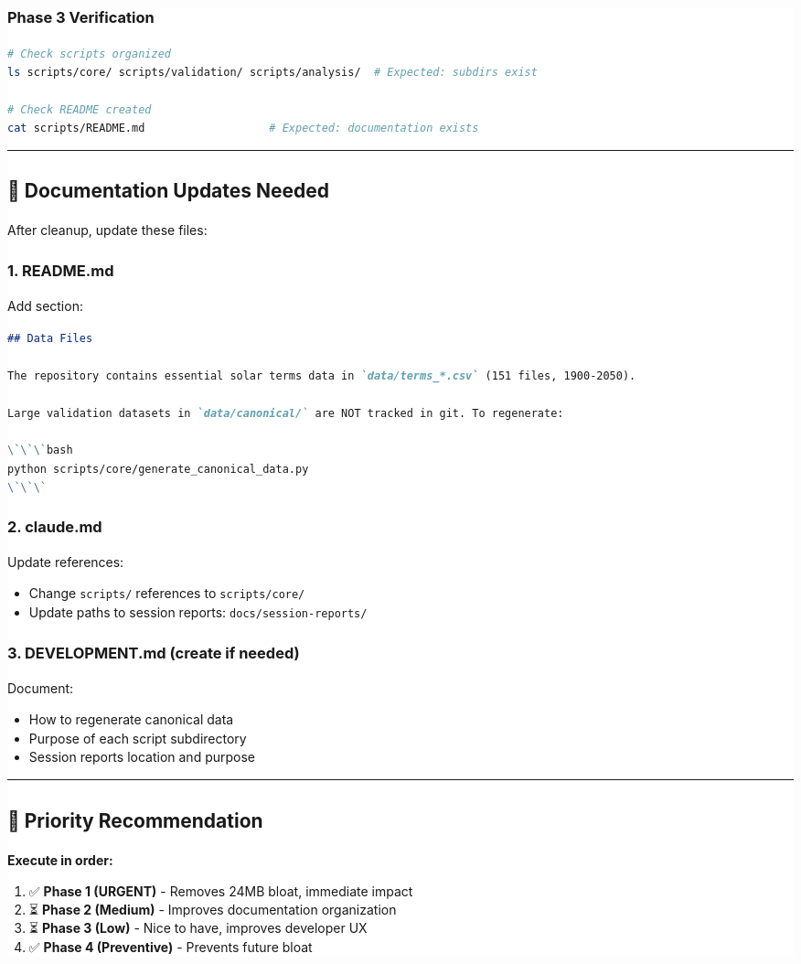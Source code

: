 ### Phase 3 Verification
```bash
# Check scripts organized
ls scripts/core/ scripts/validation/ scripts/analysis/  # Expected: subdirs exist

# Check README created
cat scripts/README.md                   # Expected: documentation exists
```

---

## 📝 Documentation Updates Needed

After cleanup, update these files:

### 1. README.md
Add section:
```markdown
## Data Files

The repository contains essential solar terms data in `data/terms_*.csv` (151 files, 1900-2050).

Large validation datasets in `data/canonical/` are NOT tracked in git. To regenerate:

\`\`\`bash
python scripts/core/generate_canonical_data.py
\`\`\`
```

### 2. claude.md
Update references:
- Change `scripts/` references to `scripts/core/`
- Update paths to session reports: `docs/session-reports/`

### 3. DEVELOPMENT.md (create if needed)
Document:
- How to regenerate canonical data
- Purpose of each script subdirectory
- Session reports location and purpose

---

## 🎯 Priority Recommendation

**Execute in order:**

1. ✅ **Phase 1 (URGENT)** - Removes 24MB bloat, immediate impact
2. ⏳ **Phase 2 (Medium)** - Improves documentation organization
3. ⏳ **Phase 3 (Low)** - Nice to have, improves developer UX
4. ✅ **Phase 4 (Preventive)** - Prevents future bloat
